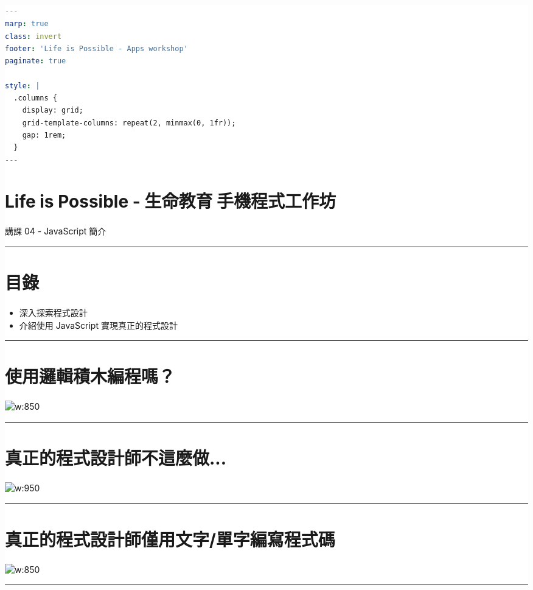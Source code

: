 ```yaml
---
marp: true
class: invert
footer: 'Life is Possible - Apps workshop'
paginate: true

style: |
  .columns {
    display: grid;
    grid-template-columns: repeat(2, minmax(0, 1fr));
    gap: 1rem;
  }
---
```


# Life is Possible - 生命教育 手機程式工作坊

講課 04 - JavaScript 簡介

---

# 目錄

- 深入探索程式設計
- 介紹使用 JavaScript 實現真正的程式設計

---

# 使用邏輯積木編程嗎？
![w:850](https://miro.medium.com/max/1400/0*356zWDYXZyGbmQxa.)

---

# 真正的程式設計師不這麼做...

![w:950](https://i.insider.com/5a823c0ed0307297018b4646?width=1200&format=jpeg)

---

# 真正的程式設計師僅用文字/單字編寫程式碼

![w:850](https://us.knews.media/wp-content/uploads/2022/12/featured-image-code-scrolling-down-a-screen-and-bart-simpson-coding-meme-scaled.jpg)


---
